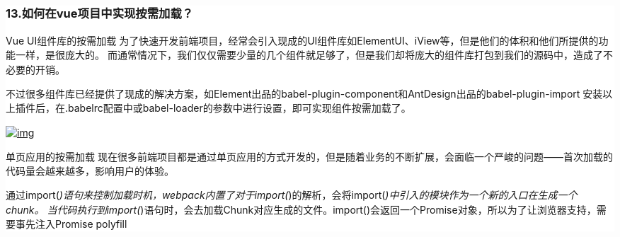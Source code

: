    ### 13.如何在vue项目中实现按需加载？

   Vue UI组件库的按需加载 为了快速开发前端项目，经常会引入现成的UI组件库如ElementUI、iView等，但是他们的体积和他们所提供的功能一样，是很庞大的。 而通常情况下，我们仅仅需要少量的几个组件就足够了，但是我们却将庞大的组件库打包到我们的源码中，造成了不必要的开销。

   不过很多组件库已经提供了现成的解决方案，如Element出品的babel-plugin-component和AntDesign出品的babel-plugin-import 安装以上插件后，在.babelrc配置中或babel-loader的参数中进行设置，即可实现组件按需加载了。

   [![img](https://ask.qcloudimg.com/http-save/yehe-1687375/61t3g5cxj2.png?imageView2/2/w/1620)](https://ask.qcloudimg.com/http-save/yehe-1687375/61t3g5cxj2.png?imageView2/2/w/1620)

   单页应用的按需加载 现在很多前端项目都是通过单页应用的方式开发的，但是随着业务的不断扩展，会面临一个严峻的问题——首次加载的代码量会越来越多，影响用户的体验。

   通过import(*)语句来控制加载时机，webpack内置了对于import(*)的解析，会将import(*)中引入的模块作为一个新的入口在生成一个chunk。 当代码执行到import(*)语句时，会去加载Chunk对应生成的文件。import()会返回一个Promise对象，所以为了让浏览器支持，需要事先注入Promise polyfill